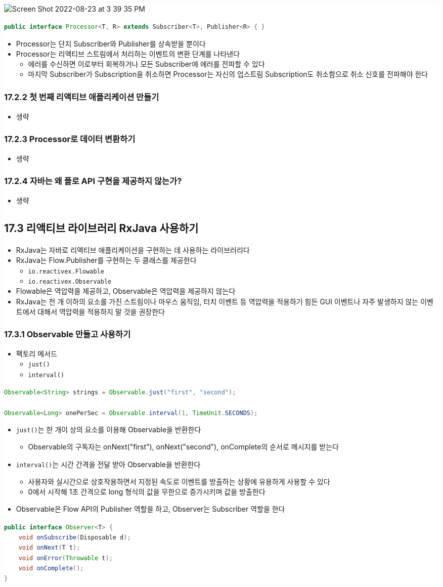 ![Screen Shot 2022-08-23 at 3 39 35 PM](https://user-images.githubusercontent.com/60502370/186088306-401bfcc4-b5e0-4f0a-b65c-84858979c72f.png)

```java
public interface Processor<T, R> extends Subscriber<T>, Publisher<R> { }
```
- Processor는 단지 Subscriber와 Publisher를 상속받을 뿐이다
- Processor는 리액티브 스트림에서 처리하는 이벤트의 변환 단계를 나타낸다
	- 에러를 수신하면 이로부터 회복하거나 모든 Subscriber에 에러를 전파할 수 있다
	- 마지막 Subscriber가 Subscription을 취소하면 Processor는 자신의 업스트림 Subscription도 취소함으로 취소 신호를 전파해야 한다

### 17.2.2 첫 번째 리액티브 애플리케이션 만들기
- 생략

### 17.2.3 Processor로 데이터 변환하기
- 생략

### 17.2.4 자바는 왜 플로 API 구현을 제공하지 않는가?
- 생략

## 17.3 리액티브 라이브러리 RxJava 사용하기
- RxJava는 자바로 리액티브 애플리케이션을 구현하는 데 사용하는 라이브러리다
- RxJava는 Flow.Publisher를 구현하는 두 클래스를 제공한다
	- `io.reactivex.Flowable`
	- `io.reactivex.Observable`
- Flowable은 역압력을 제공하고, Observable은 역압력을 제공하지 않는다
- RxJava는 천 개 이하의 요소를 가진 스트림이나 마우스 움직임, 터치 이벤트 등 역압력을 적용하기 힘든 GUI 이벤트나 자주 발생하지 않는 이벤트에서 대해서 역압력을 적용하지 말 것을 권장한다

### 17.3.1 Observable 만들고 사용하기
- 팩토리 메서드
	- `just()`
	- `interval()`

```java
Observable<String> strings = Observable.just("first", "second");

Observable<Long> onePerSec = Observable.interval(1, TimeUnit.SECONDS);
```

- `just()`는 한 개이 상의 요소를 이용해 Observable을 반환한다
	- Observable의 구독자는 onNext("first"), onNext("second"), onComplete의 순서로 메시지를 받는다
- `interval()`는 시간 간격을 전달 받아 Observable을 반환한다
	- 사용자와 실시간으로 상호작용하면서 지정된 속도로 이벤트를 방출하는 상황에 유용하게 사용할 수 있다
	- 0에서 시작해 1초 간격으로 long 형식의 값을 무한으로 증가시키며 값을 방출한다

- Observable은 Flow API의 Publisher 역할을 하고, Observer는 Subscriber 역할을 한다

```java
public interface Observer<T> {
	void onSubscribe(Disposable d);
	void onNext(T t);
	void onError(Throwable t);
	void onComplete();
}
```
